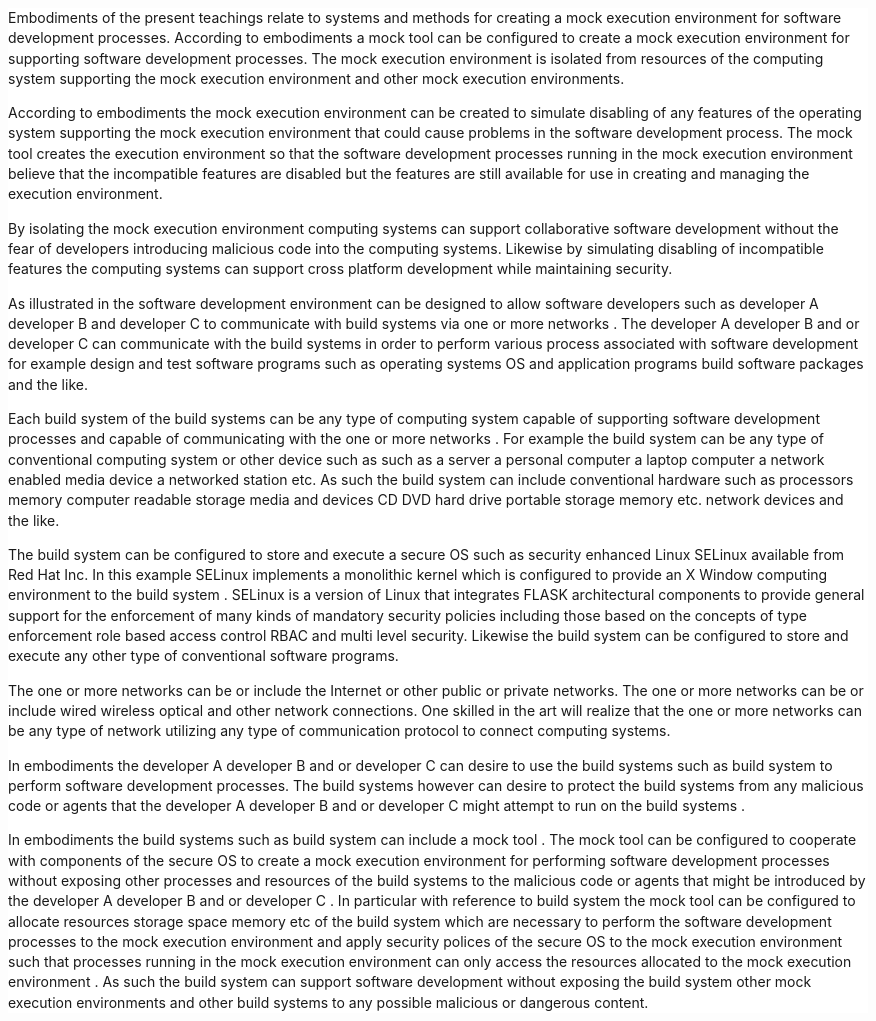 Embodiments of the present teachings relate to systems and methods for creating a mock execution environment for software development processes. According to embodiments a mock tool can be configured to create a mock execution environment for supporting software development processes. The mock execution environment is isolated from resources of the computing system supporting the mock execution environment and other mock execution environments.

According to embodiments the mock execution environment can be created to simulate disabling of any features of the operating system supporting the mock execution environment that could cause problems in the software development process. The mock tool creates the execution environment so that the software development processes running in the mock execution environment believe that the incompatible features are disabled but the features are still available for use in creating and managing the execution environment.

By isolating the mock execution environment computing systems can support collaborative software development without the fear of developers introducing malicious code into the computing systems. Likewise by simulating disabling of incompatible features the computing systems can support cross platform development while maintaining security.

As illustrated in the software development environment can be designed to allow software developers such as developer A developer B and developer C to communicate with build systems via one or more networks . The developer A developer B and or developer C can communicate with the build systems in order to perform various process associated with software development for example design and test software programs such as operating systems OS and application programs build software packages and the like.

Each build system of the build systems can be any type of computing system capable of supporting software development processes and capable of communicating with the one or more networks . For example the build system can be any type of conventional computing system or other device such as such as a server a personal computer a laptop computer a network enabled media device a networked station etc. As such the build system can include conventional hardware such as processors memory computer readable storage media and devices CD DVD hard drive portable storage memory etc. network devices and the like.

The build system can be configured to store and execute a secure OS such as security enhanced Linux SELinux available from Red Hat Inc. In this example SELinux implements a monolithic kernel which is configured to provide an X Window computing environment to the build system . SELinux is a version of Linux that integrates FLASK architectural components to provide general support for the enforcement of many kinds of mandatory security policies including those based on the concepts of type enforcement role based access control RBAC and multi level security. Likewise the build system can be configured to store and execute any other type of conventional software programs.

The one or more networks can be or include the Internet or other public or private networks. The one or more networks can be or include wired wireless optical and other network connections. One skilled in the art will realize that the one or more networks can be any type of network utilizing any type of communication protocol to connect computing systems.

In embodiments the developer A developer B and or developer C can desire to use the build systems such as build system to perform software development processes. The build systems however can desire to protect the build systems from any malicious code or agents that the developer A developer B and or developer C might attempt to run on the build systems .

In embodiments the build systems such as build system can include a mock tool . The mock tool can be configured to cooperate with components of the secure OS to create a mock execution environment for performing software development processes without exposing other processes and resources of the build systems to the malicious code or agents that might be introduced by the developer A developer B and or developer C . In particular with reference to build system the mock tool can be configured to allocate resources storage space memory etc of the build system which are necessary to perform the software development processes to the mock execution environment and apply security polices of the secure OS to the mock execution environment such that processes running in the mock execution environment can only access the resources allocated to the mock execution environment . As such the build system can support software development without exposing the build system other mock execution environments and other build systems to any possible malicious or dangerous content.
